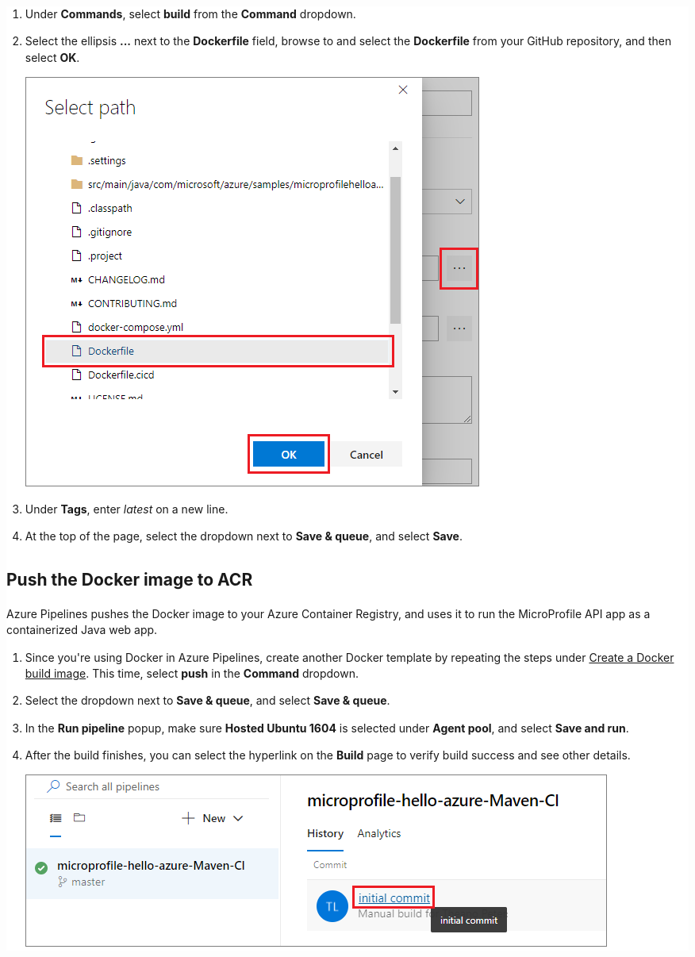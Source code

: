 1. Under **Commands**, select **build** from the **Command** dropdown.
   
1. Select the ellipsis **...** next to the **Dockerfile** field, browse to and select the **Dockerfile** from your GitHub repository, and then select **OK**. 
   
   ![Select the Dockerfile](media/cicd-microprofile/selectdockerfile.png)
   
1. Under **Tags**, enter *latest* on a new line. 
   
1. At the top of the page, select the dropdown next to **Save & queue**, and select **Save**. 

## Push the Docker image to ACR

Azure Pipelines pushes the Docker image to your Azure Container Registry, and uses it to run the MicroProfile API app as a containerized Java web app.

1. Since you're using Docker in Azure Pipelines, create another Docker template by repeating the steps under [Create a Docker build image](#create-a-docker-build-image). This time, select **push** in the **Command** dropdown.
   
1. Select the dropdown next to **Save & queue**, and select **Save & queue**. 
   
1. In the **Run pipeline** popup, make sure **Hosted Ubuntu 1604** is selected under **Agent pool**, and select **Save and run**. 
   
1. After the build finishes, you can select the hyperlink on the **Build** page to verify build success and see other details.
   
   ![Select the build hyperlink](media/cicd-microprofile/checkbuild.png)
